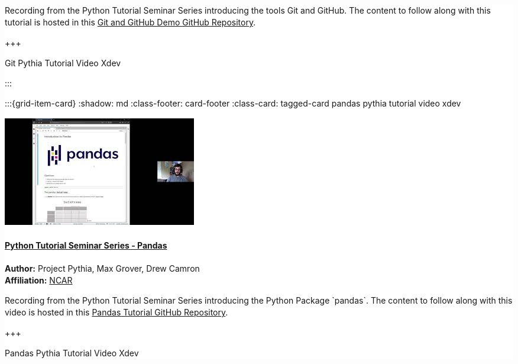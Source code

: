 <p class="my-2">Recording from the Python Tutorial Seminar Series introducing the tools Git and GitHub. The content to follow along with this tutorial is hosted in this <A href="https://github.com/NCAR/git-github-demo">Git and GitHub Demo GitHub Repository</A>.
</p>
</div>
</div>


+++

<span class="badge bg-primary mybadges">Git</span>
<span class="badge bg-primary mybadges">Pythia</span>
<span class="badge bg-primary mybadges">Tutorial</span>
<span class="badge bg-primary mybadges">Video</span>
<span class="badge bg-primary mybadges">Xdev</span>

:::



:::{grid-item-card}
:shadow: md
:class-footer: card-footer
:class-card: tagged-card pandas pythia tutorial video xdev

<div class="d-flex gallery-card">
<img src="_static/thumbnails/ptss-pandas.jpeg" class="gallery-thumbnail" />
<div class="container">
<a href="https://youtu.be/BsV3ek7qsiM" class="text-decoration-none"><h4 class="display-4 p-0">Python Tutorial Seminar Series - Pandas</h4></a>
<p class="card-subtitle"><strong>Author:</strong> Project Pythia, Max Grover, Drew Camron<br/><strong>Affiliation:</strong> <a href="https://ncar.ucar.edu/">NCAR</a></p>
<p class="my-2">Recording from the Python Tutorial Seminar Series introducing the Python Package `pandas`. The content to follow along with this video is hosted in this <A href="https://github.com/mgrover1/ncar_pandas_tutorial">Pandas Tutorial GitHub Repository</A>.
</p>
</div>
</div>


+++

<span class="badge bg-primary mybadges">Pandas</span>
<span class="badge bg-primary mybadges">Pythia</span>
<span class="badge bg-primary mybadges">Tutorial</span>
<span class="badge bg-primary mybadges">Video</span>
<span class="badge bg-primary mybadges">Xdev</span>
